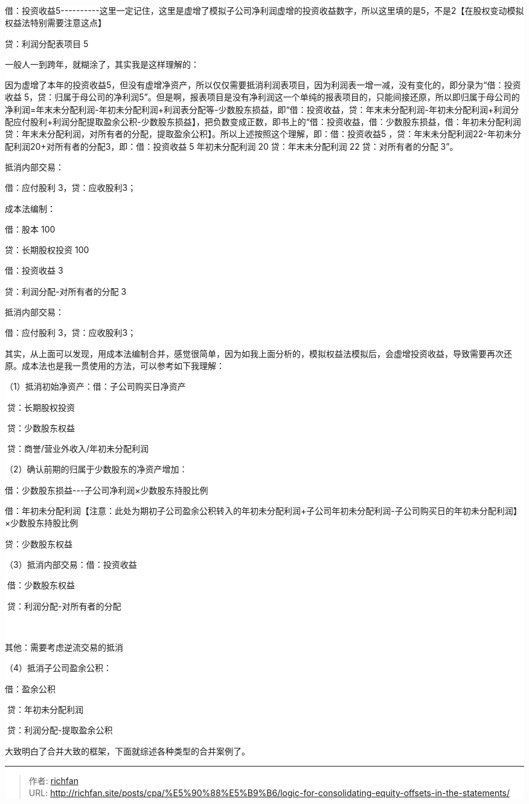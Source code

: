 借：投资收益5----------这里一定记住，这里是虚增了模拟子公司净利润虚增的投资收益数字，所以这里填的是5，不是2【在股权变动模拟权益法特别需要注意这点】

贷：利润分配表项目 5

一般人一到跨年，就糊涂了，其实我是这样理解的：

因为虚增了本年的投资收益5，但没有虚增净资产，所以仅仅需要抵消利润表项目，因为利润表一增一减，没有变化的，即分录为“借：投资收益 5，贷：归属于母公司的净利润5”。但是啊，报表项目是没有净利润这一个单纯的报表项目的，只能间接还原，所以即归属于母公司的净利润=年末未分配利润-年初未分配利润+利润表分配等-少数股东损益，即“借：投资收益，贷：年末未分配利润-年初未分配利润+利润分配应付股利+利润分配提取盈余公积-少数股东损益】，把负数变成正数，即书上的“借：投资收益，借：少数股东损益，借：年初未分配利润 贷：年末未分配利润，对所有者的分配，提取盈余公积】。所以上述按照这个理解，即：借：投资收益5 ，贷：年末未分配利润22-年初未分配利润20+对所有者的分配3，即：借：投资收益 5 年初未分配利润 20 贷：年末未分配利润 22 贷：对所有者的分配 3”。

抵消内部交易：

借：应付股利 3，贷：应收股利3；

成本法编制：

借：股本 100

贷：长期股权投资 100

借：投资收益 3

贷：利润分配-对所有者的分配 3

抵消内部交易：

借：应付股利 3，贷：应收股利3；

其实，从上面可以发现，用成本法编制合并，感觉很简单，因为如我上面分析的，模拟权益法模拟后，会虚增投资收益，导致需要再次还原。成本法也是我一贯使用的方法，可以参考如下我理解：

（1）抵消初始净资产：借：子公司购买日净资产

​ 贷：长期股权投资

​ 贷：少数股东权益

​ 贷：商誉/营业外收入/年初未分配利润

（2）确认前期的归属于少数股东的净资产增加：

借：少数股东损益---子公司净利润×少数股东持股比例

借：年初未分配利润【注意：此处为期初子公司盈余公积转入的年初未分配利润+子公司年初未分配利润-子公司购买日的年初未分配利润】×少数股东持股比例

贷：少数股东权益

（3）抵消内部交易：借：投资收益

​ 借：少数股东权益

​ 贷：利润分配-对所有者的分配

​

其他：需要考虑逆流交易的抵消

（4）抵消子公司盈余公积：

借：盈余公积

​ 贷：年初未分配利润

​ 贷：利润分配-提取盈余公积

大致明白了合并大致的框架，下面就综述各种类型的合并案例了。

---

> 作者: [richfan](https://richfan.site/)  
> URL: http://richfan.site/posts/cpa/%E5%90%88%E5%B9%B6/logic-for-consolidating-equity-offsets-in-the-statements/  

